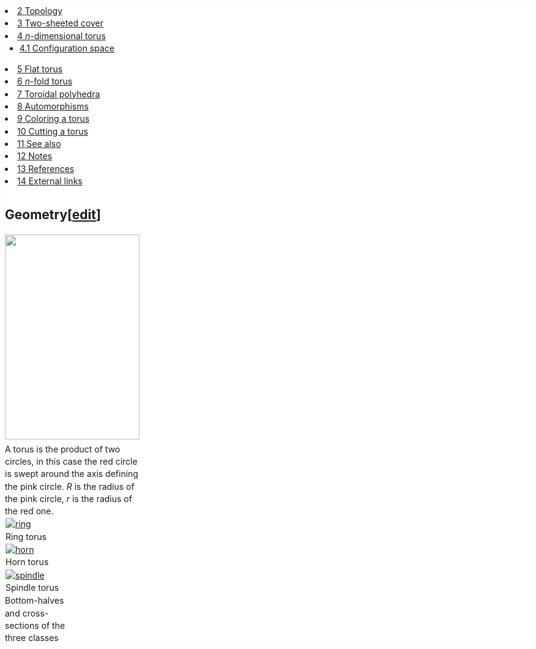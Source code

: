 <li class="toclevel-1 tocsection-2"><a href="#Topology"><span class="tocnumber">2</span> <span class="toctext">Topology</span></a></li>
<li class="toclevel-1 tocsection-3"><a href="#Two-sheeted_cover"><span class="tocnumber">3</span> <span class="toctext">Two-sheeted cover</span></a></li>
<li class="toclevel-1 tocsection-4"><a href="#n-dimensional_torus"><span class="tocnumber">4</span> <span class="toctext"><i>n</i>-dimensional torus</span></a>
<ul>
<li class="toclevel-2 tocsection-5"><a href="#Configuration_space"><span class="tocnumber">4.1</span> <span class="toctext">Configuration space</span></a></li>
</ul>
</li>
<li class="toclevel-1 tocsection-6"><a href="#Flat_torus"><span class="tocnumber">5</span> <span class="toctext">Flat torus</span></a></li>
<li class="toclevel-1 tocsection-7"><a href="#n-fold_torus"><span class="tocnumber">6</span> <span class="toctext"><i>n</i>-fold torus</span></a></li>
<li class="toclevel-1 tocsection-8"><a href="#Toroidal_polyhedra"><span class="tocnumber">7</span> <span class="toctext">Toroidal polyhedra</span></a></li>
<li class="toclevel-1 tocsection-9"><a href="#Automorphisms"><span class="tocnumber">8</span> <span class="toctext">Automorphisms</span></a></li>
<li class="toclevel-1 tocsection-10"><a href="#Coloring_a_torus"><span class="tocnumber">9</span> <span class="toctext">Coloring a torus</span></a></li>
<li class="toclevel-1 tocsection-11"><a href="#Cutting_a_torus"><span class="tocnumber">10</span> <span class="toctext">Cutting a torus</span></a></li>
<li class="toclevel-1 tocsection-12"><a href="#See_also"><span class="tocnumber">11</span> <span class="toctext">See also</span></a></li>
<li class="toclevel-1 tocsection-13"><a href="#Notes"><span class="tocnumber">12</span> <span class="toctext">Notes</span></a></li>
<li class="toclevel-1 tocsection-14"><a href="#References"><span class="tocnumber">13</span> <span class="toctext">References</span></a></li>
<li class="toclevel-1 tocsection-15"><a href="#External_links"><span class="tocnumber">14</span> <span class="toctext">External links</span></a></li>
</ul>
</div>

<h2><span class="mw-headline" id="Geometry">Geometry</span><span class="mw-editsection"><span class="mw-editsection-bracket">[</span><a href="/w/index.php?title=Torus&amp;action=edit&amp;section=1" title="Edit section: Geometry">edit</a><span class="mw-editsection-bracket">]</span></span></h2>
<div class="thumb tright"><div class="thumbinner" style="width:222px;"><a href="/wiki/File:Torus_cycles.svg" class="image"><img alt="" src="//upload.wikimedia.org/wikipedia/commons/thumb/8/81/Torus_cycles.svg/220px-Torus_cycles.svg.png" width="220" height="335" class="thumbimage" srcset="//upload.wikimedia.org/wikipedia/commons/thumb/8/81/Torus_cycles.svg/330px-Torus_cycles.svg.png 1.5x, //upload.wikimedia.org/wikipedia/commons/thumb/8/81/Torus_cycles.svg/440px-Torus_cycles.svg.png 2x" data-file-width="512" data-file-height="780" /></a>  <div class="thumbcaption"><div class="magnify"><a href="/wiki/File:Torus_cycles.svg" class="internal" title="Enlarge"></a></div>A torus is the product of two circles, in this case the red circle is swept around the axis defining the pink circle. <i>R</i> is the radius of the pink circle, <i>r</i> is the radius of the red one.</div></div></div>
<div class="thumb tmulti tright"><div class="thumbinner" style="width:104px;max-width:104px"><div class="tsingle" style="margin:1px;width:102px;max-width:102px"><div class="thumbimage"><a href="/wiki/File:Standard_torus-ring.png" class="image"><img alt="ring" src="//upload.wikimedia.org/wikipedia/commons/thumb/5/50/Standard_torus-ring.png/100px-Standard_torus-ring.png" width="100" height="125" srcset="//upload.wikimedia.org/wikipedia/commons/thumb/5/50/Standard_torus-ring.png/150px-Standard_torus-ring.png 1.5x, //upload.wikimedia.org/wikipedia/commons/thumb/5/50/Standard_torus-ring.png/200px-Standard_torus-ring.png 2x" data-file-width="1024" data-file-height="1280" /></a></div><div class="thumbcaption" style="clear:left">Ring torus</div></div><div class="tsingle" style="margin:1px;width:102px;max-width:102px"><div class="thumbimage"><a href="/wiki/File:Standard_torus-horn.png" class="image"><img alt="horn" src="//upload.wikimedia.org/wikipedia/commons/thumb/0/0b/Standard_torus-horn.png/100px-Standard_torus-horn.png" width="100" height="125" srcset="//upload.wikimedia.org/wikipedia/commons/thumb/0/0b/Standard_torus-horn.png/150px-Standard_torus-horn.png 1.5x, //upload.wikimedia.org/wikipedia/commons/thumb/0/0b/Standard_torus-horn.png/200px-Standard_torus-horn.png 2x" data-file-width="1024" data-file-height="1280" /></a></div><div class="thumbcaption" style="clear:left">Horn torus</div></div><div class="tsingle" style="margin:1px;width:102px;max-width:102px"><div class="thumbimage"><a href="/wiki/File:Standard_torus-spindle.png" class="image"><img alt="spindle" src="//upload.wikimedia.org/wikipedia/commons/thumb/6/67/Standard_torus-spindle.png/100px-Standard_torus-spindle.png" width="100" height="125" srcset="//upload.wikimedia.org/wikipedia/commons/thumb/6/67/Standard_torus-spindle.png/150px-Standard_torus-spindle.png 1.5x, //upload.wikimedia.org/wikipedia/commons/thumb/6/67/Standard_torus-spindle.png/200px-Standard_torus-spindle.png 2x" data-file-width="1024" data-file-height="1280" /></a></div><div class="thumbcaption" style="clear:left">Spindle torus</div></div><div style="clear:left"></div><div class="thumbcaption" style="clear:left;text-align:left;background-color:transparent">Bottom-halves and cross-sections of the three classes</div></div></div>